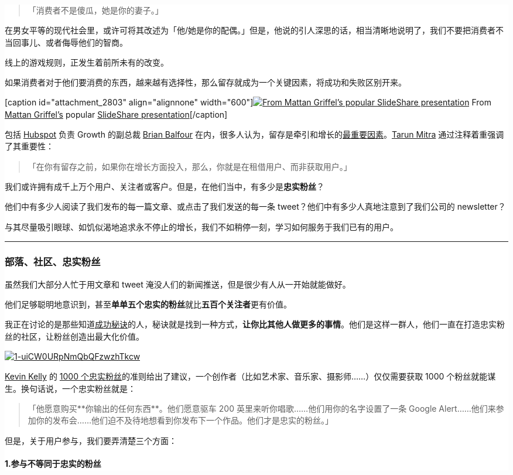 <blockquote>「消费者不是傻瓜，她是你的妻子。」</blockquote>


在男女平等的现代社会里，或许可将其改述为「他/她是你的配偶。」但是，他说的引人深思的话，相当清晰地说明了，我们不要把消费者不当回事儿、或者侮辱他们的智商。

线上的游戏规则，正发生着前所未有的改变。

如果消费者对于他们要消费的东西，越来越有选择性，那么留存就成为一个关键因素，将成功和失败区别开来。

[caption id="attachment_2803" align="alignnone" width="600"][![From Mattan Griffel’s popular SlideShare presentation](http://www.labazhou.net/wp-content/uploads/2015/11/1-pbX6654wOdZQNMCfZ5whEQ-600x261.jpeg)](http://www.labazhou.net/wp-content/uploads/2015/11/1-pbX6654wOdZQNMCfZ5whEQ.jpeg) From [Mattan Griffel’s](https://medium.com/u/dd24610474b9) popular [SlideShare presentation](http://www.slideshare.net/mattangriffel/growth-hacking?qid=321c0640-0c66-4937-8035-b38cce6f2d9d&v=qf1&b=&from_search=1)[/caption]

包括 [Hubspot](http://www.hubspot.com/) 负责 Growth 的副总裁 [Brian Balfour](http://www.coelevate.com/) 在内，很多人认为，留存是牵引和增长的[最重要因素](https://www.youtube.com/watch?v=IpgEolRyvM4)。[Tarun Mitra](https://medium.com/u/decdf57d72e5) 通过注释着重强调了其重要性：


<blockquote>「在你有留存之前，如果你在增长方面投入，那么，你就是在租借用户、而非获取用户。」</blockquote>


我们或许拥有成千上万个用户、关注者或客户。但是，在他们当中，有多少是**忠实粉丝**？

他们中有多少人阅读了我们发布的每一篇文章、或点击了我们发送的每一条 tweet？他们中有多少人真地注意到了我们公司的 newsletter？

与其尽量吸引眼球、如饥似渴地追求永不停止的增长，我们不如稍停一刻，学习如何服务于我们已有的用户。



* * *





### 部落、社区、忠实粉丝


虽然我们大部分人忙于用文章和 tweet 淹没人们的新闻推送，但是很少有人从一开始就能做好。

他们足够聪明地意识到，甚至**单单五个忠实的粉丝**就比**五百个关注者**更有价值。

我正在讨论的是那些知道[成功秘诀](https://medium.com/@producthunt/tony-robbins-the-best-advice-i-ve-ever-been-given-32e57b4b6902)的人，秘诀就是找到一种方式，**让你比其他人做更多的事情**。他们是这样一群人，他们一直在打造忠实粉丝的社区，让粉丝创造出最大化价值。

[![1-uiCW0URpNmQbQFzwzhTkcw](http://www.labazhou.net/wp-content/uploads/2015/11/1-uiCW0URpNmQbQFzwzhTkcw-600x375.png)](http://www.labazhou.net/wp-content/uploads/2015/11/1-uiCW0URpNmQbQFzwzhTkcw.png)

[Kevin Kelly](https://twitter.com/kevin2kelly) 的 [1000 个忠实粉丝](http://kk.org/thetechnium/1000-true-fans/)的准则给出了建议，一个创作者（比如艺术家、音乐家、摄影师……）仅仅需要获取 1000 个粉丝就能谋生。换句话说，一个忠实粉丝就是：


<blockquote>「他愿意购买**你输出的任何东西**。他们愿意驱车 200 英里来听你唱歌……他们用你的名字设置了一条 Google Alert……他们来参加你的发布会……他们迫不及待地想看到你发布下一个作品。他们才是忠实的粉丝。」</blockquote>


但是，关于用户参与，我们要弄清楚三个方面：


#### 1.参与不等同于忠实的粉丝

